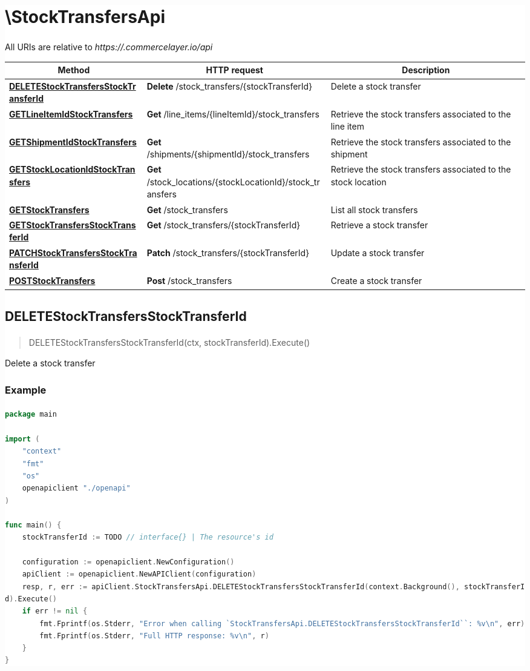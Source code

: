 # \StockTransfersApi

All URIs are relative to *https://.commercelayer.io/api*

Method | HTTP request | Description
------------- | ------------- | -------------
[**DELETEStockTransfersStockTransferId**](StockTransfersApi.md#DELETEStockTransfersStockTransferId) | **Delete** /stock_transfers/{stockTransferId} | Delete a stock transfer
[**GETLineItemIdStockTransfers**](StockTransfersApi.md#GETLineItemIdStockTransfers) | **Get** /line_items/{lineItemId}/stock_transfers | Retrieve the stock transfers associated to the line item
[**GETShipmentIdStockTransfers**](StockTransfersApi.md#GETShipmentIdStockTransfers) | **Get** /shipments/{shipmentId}/stock_transfers | Retrieve the stock transfers associated to the shipment
[**GETStockLocationIdStockTransfers**](StockTransfersApi.md#GETStockLocationIdStockTransfers) | **Get** /stock_locations/{stockLocationId}/stock_transfers | Retrieve the stock transfers associated to the stock location
[**GETStockTransfers**](StockTransfersApi.md#GETStockTransfers) | **Get** /stock_transfers | List all stock transfers
[**GETStockTransfersStockTransferId**](StockTransfersApi.md#GETStockTransfersStockTransferId) | **Get** /stock_transfers/{stockTransferId} | Retrieve a stock transfer
[**PATCHStockTransfersStockTransferId**](StockTransfersApi.md#PATCHStockTransfersStockTransferId) | **Patch** /stock_transfers/{stockTransferId} | Update a stock transfer
[**POSTStockTransfers**](StockTransfersApi.md#POSTStockTransfers) | **Post** /stock_transfers | Create a stock transfer



## DELETEStockTransfersStockTransferId

> DELETEStockTransfersStockTransferId(ctx, stockTransferId).Execute()

Delete a stock transfer



### Example

```go
package main

import (
    "context"
    "fmt"
    "os"
    openapiclient "./openapi"
)

func main() {
    stockTransferId := TODO // interface{} | The resource's id

    configuration := openapiclient.NewConfiguration()
    apiClient := openapiclient.NewAPIClient(configuration)
    resp, r, err := apiClient.StockTransfersApi.DELETEStockTransfersStockTransferId(context.Background(), stockTransferId).Execute()
    if err != nil {
        fmt.Fprintf(os.Stderr, "Error when calling `StockTransfersApi.DELETEStockTransfersStockTransferId``: %v\n", err)
        fmt.Fprintf(os.Stderr, "Full HTTP response: %v\n", r)
    }
}
```
